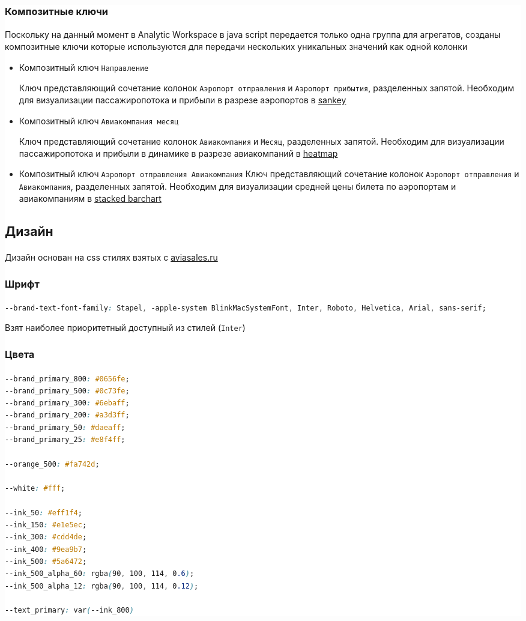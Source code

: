 ### Композитные ключи

Поскольку на данный момент в Analytic Workspace в java script передается только одна группа для агрегатов, созданы композитные ключи которые используются для передачи нескольких уникальных значений как одной колонки

- Композитный ключ `Направление`

  Ключ представляющий сочетание колонок `Аэропорт отправления` и `Аэропорт прибытия`, разделенных запятой. Необходим для визуализации пассажиропотока и прибыли в разрезе аэропортов в [sankey](widgets/sankey/)

- Композитный ключ `Авиакомпания месяц`

  Ключ представляющий сочетание колонок `Авиакомпания` и `Месяц`, разделенных запятой. Необходим для визуализации пассажиропотока и прибыли в динамике в разрезе авиакомпаний в [heatmap](widgets/heatmap/)

- Композитный ключ `Аэропорт отправления Авиакомпания`
  Ключ представляющий сочетание колонок `Аэропорт отправления` и `Авиакомпания`, разделенных запятой. Необходим для визуализации средней цены билета по аэропортам и авиакомпаниям в [stacked barchart](widgets/stacked%20barchart/)

## Дизайн

Дизайн основан на css стилях взятых с [aviasales.ru](https://www.aviasales.ru/)

### Шрифт

```css
--brand-text-font-family: Stapel, -apple-system BlinkMacSystemFont, Inter, Roboto, Helvetica, Arial, sans-serif;
```

Взят наиболее приоритетный доступный из стилей (`Inter`)

### Цвета

```css
--brand_primary_800: #0656fe;
--brand_primary_500: #0c73fe;
--brand_primary_300: #6ebaff;
--brand_primary_200: #a3d3ff;
--brand_primary_50: #daeaff;
--brand_primary_25: #e8f4ff;

--orange_500: #fa742d;

--white: #fff;

--ink_50: #eff1f4;
--ink_150: #e1e5ec;
--ink_300: #cdd4de;
--ink_400: #9ea9b7;
--ink_500: #5a6472;
--ink_500_alpha_60: rgba(90, 100, 114, 0.6);
--ink_500_alpha_12: rgba(90, 100, 114, 0.12);

--text_primary: var(--ink_800)
```
